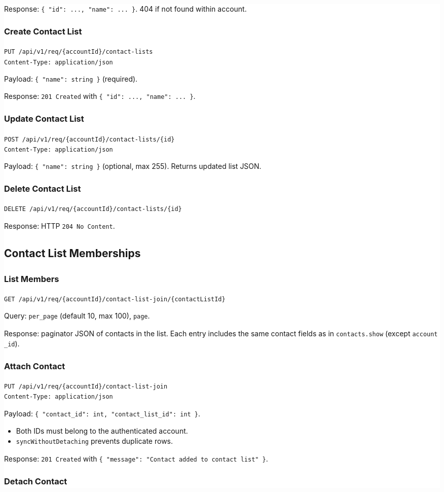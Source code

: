 Response: `{ "id": ..., "name": ... }`. 404 if not found within account.

### Create Contact List

```
PUT /api/v1/req/{accountId}/contact-lists
Content-Type: application/json
```

Payload: `{ "name": string }` (required).

Response: `201 Created` with `{ "id": ..., "name": ... }`.

### Update Contact List

```
POST /api/v1/req/{accountId}/contact-lists/{id}
Content-Type: application/json
```

Payload: `{ "name": string }` (optional, max 255). Returns updated list JSON.

### Delete Contact List

```
DELETE /api/v1/req/{accountId}/contact-lists/{id}
```

Response: HTTP `204 No Content`.

## Contact List Memberships

### List Members

```
GET /api/v1/req/{accountId}/contact-list-join/{contactListId}
```

Query: `per_page` (default 10, max 100), `page`.

Response: paginator JSON of contacts in the list. Each entry includes the same contact fields as in `contacts.show` (except `account_id`).

### Attach Contact

```
PUT /api/v1/req/{accountId}/contact-list-join
Content-Type: application/json
```

Payload: `{ "contact_id": int, "contact_list_id": int }`.

- Both IDs must belong to the authenticated account.
- `syncWithoutDetaching` prevents duplicate rows.

Response: `201 Created` with `{ "message": "Contact added to contact list" }`.

### Detach Contact
